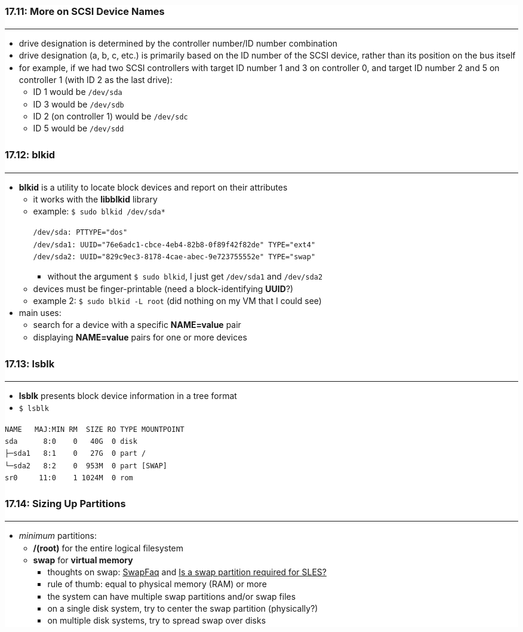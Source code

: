 ### 17.11: More on SCSI Device Names
----
* drive designation is determined by the controller number/ID number combination
* drive designation (a, b, c, etc.) is primarily based on the ID number of the SCSI device, rather than its position on the bus itself
* for example, if we had two SCSI controllers with target ID number 1 and 3 on controller 0, and target ID number 2 and 5 on controller 1 (with ID 2 as the last drive):
   * ID 1 would be `/dev/sda`
   * ID 3 would be `/dev/sdb`
   * ID 2 (on controller 1) would be `/dev/sdc`
   * ID 5 would be `/dev/sdd`
  
### 17.12: blkid
----
* **blkid** is a utility to locate block devices and report on their attributes
   * it works with the **libblkid** library
   * example: `$ sudo blkid /dev/sda*`
      ```
     /dev/sda: PTTYPE="dos"  
     /dev/sda1: UUID="76e6adc1-cbce-4eb4-82b8-0f89f42f82de" TYPE="ext4"  
     /dev/sda2: UUID="829c9ec3-8178-4cae-abec-9e723755552e" TYPE="swap"  
      ```
      * without the argument `$ sudo blkid`, I just get `/dev/sda1` and `/dev/sda2`
   * devices must be finger-printable (need a block-identifying **UUID**?)
   * example 2: `$ sudo blkid -L root` (did nothing on my VM that I could see)
* main uses:
   * search for a device with a specific **NAME=value** pair
   * displaying **NAME=value** pairs for one or more devices
  
### 17.13: lsblk
----
* **lsblk** presents block device information in a tree format
* `$ lsblk`
```
NAME   MAJ:MIN RM  SIZE RO TYPE MOUNTPOINT
sda      8:0    0   40G  0 disk 
├─sda1   8:1    0   27G  0 part /
└─sda2   8:2    0  953M  0 part [SWAP]
sr0     11:0    1 1024M  0 rom  
```
  
### 17.14: Sizing Up Partitions
----
* *minimum* partitions:
   * **/(root)** for the entire logical filesystem
   * **swap** for **virtual memory**
      * thoughts on swap: [SwapFaq](https://help.ubuntu.com/community/SwapFaq) and [Is a swap partition required for SLES?](https://www.suse.com/support/kb/doc/?id=7010157)
      * rule of thumb: equal to physical memory (RAM) or more
      * the system can have multiple swap partitions and/or swap files
      * on a single disk system, try to center the swap partition (physically?)
      * on multiple disk systems, try to spread swap over disks
  